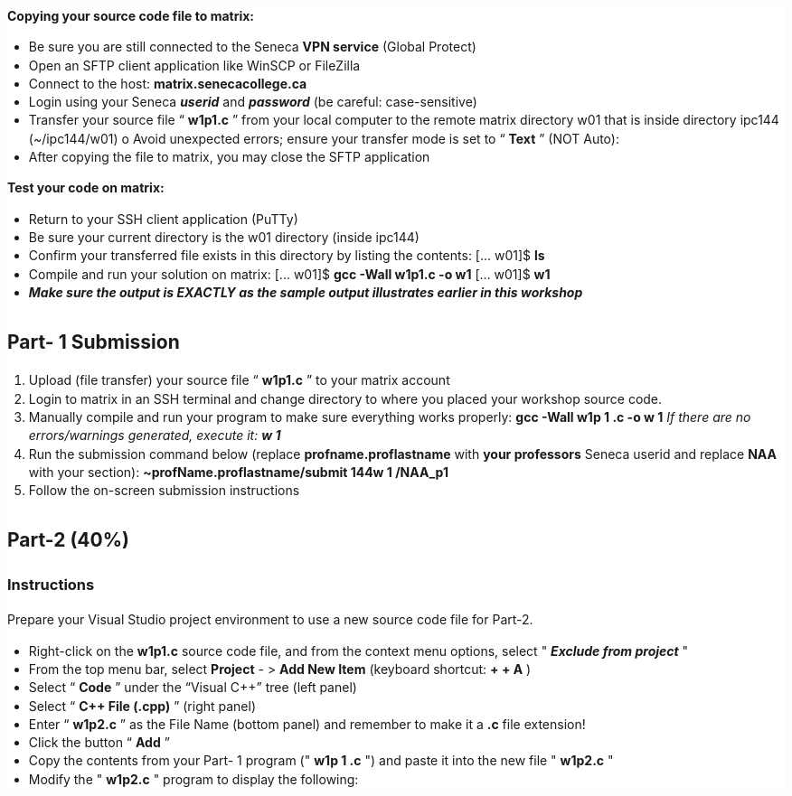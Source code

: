 **Copying your source code file to matrix:**

- Be sure you are still connected to the Seneca **VPN service** (Global Protect)
- Open an SFTP client application like WinSCP or FileZilla
- Connect to the host: **matrix.senecacollege.ca**
- Login using your Seneca **_userid_** and **_password_** (be careful: case-sensitive)
- Transfer your source file “ **w1p1.c** ” from your local computer to the remote matrix directory w01 that is inside
    directory ipc144 (~/ipc144/w01)
       o Avoid unexpected errors; ensure your transfer mode is set to “ **Text** ” (NOT Auto):
- After copying the file to matrix, you may close the SFTP application

**Test your code on matrix:**

- Return to your SSH client application (PuTTy)
- Be sure your current directory is the w01 directory (inside ipc144)
- Confirm your transferred file exists in this directory by listing the contents:
    [... w01]$ **ls** <ENTER>
- Compile and run your solution on matrix:
    [... w01]$ **gcc -Wall w1p1.c -o w1** <ENTER>
    [... w01]$ **w1** <ENTER>
- **_Make sure the output is EXACTLY as the sample output illustrates earlier in this workshop_**

## Part- 1 Submission

1. Upload (file transfer) your source file “ **w1p1.c** ” to your matrix account
2. Login to matrix in an SSH terminal and change directory to where you placed your workshop source code.
3. Manually compile and run your program to make sure everything works properly:
    **gcc -Wall w1p 1 .c -o w 1** **_<ENTER>_**
    _If there are no errors/warnings generated, execute it:_ **_w 1 <ENTER>_**
4. Run the submission command below (replace **profname.proflastname** with **your professors** Seneca userid and
    replace **NAA** with your section):
    **~profName.proflastname/submit 144w 1 /NAA_p1** **_<ENTER>_**
5. Follow the on-screen submission instructions


## Part-2 (40%)

### Instructions

Prepare your Visual Studio project environment to use a new source code file for Part-2.

- Right-click on the **w1p1.c** source code file, and from the context menu options, select " **_Exclude from project_** "
- From the top menu bar, select **Project** - > **Add New Item** (keyboard shortcut: **<CRTL> + <Shift> + A** )
- Select “ **Code** ” under the “Visual C++” tree (left panel)
- Select “ **C++ File (.cpp)** ” (right panel)
- Enter “ **w1p2.c** ” as the File Name (bottom panel) and remember to make it a **.c** file extension!
- Click the button “ **Add** ”
- Copy the contents from your Part- 1 program (" **w1p 1 .c** ") and paste it into the new file " **w1p2.c** "
- Modify the " **w1p2.c** " program to display the following:
